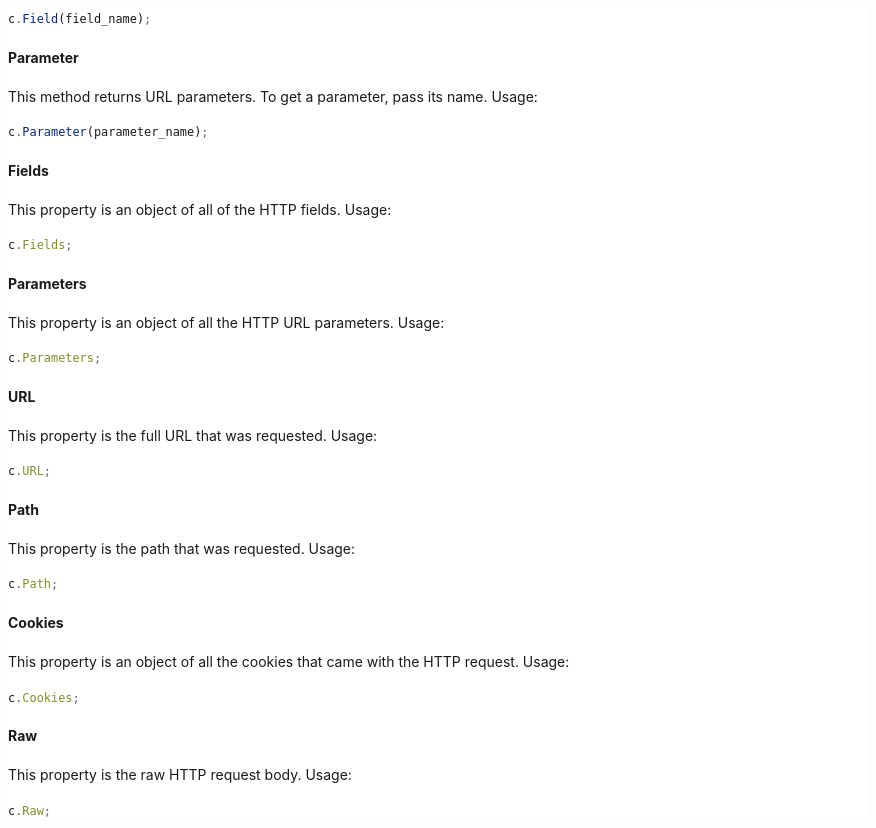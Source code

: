 ```js
c.Field(field_name);
```

#### Parameter

This method returns URL parameters. To get a parameter, pass its name.
Usage:

```js
c.Parameter(parameter_name);
```

#### Fields

This property is an object of all of the HTTP fields.
Usage:

```js
c.Fields;
```

#### Parameters

This property is an object of all the HTTP URL parameters.
Usage:

```js
c.Parameters;
```

#### URL

This property is the full URL that was requested.
Usage:

```js
c.URL;
```

#### Path

This property is the path that was requested.
Usage:

```js
c.Path;
```

#### Cookies

This property is an object of all the cookies that came with the HTTP request.
Usage:

```js
c.Cookies;
```

#### Raw

This property is the raw HTTP request body.
Usage:

```js
c.Raw;
```
